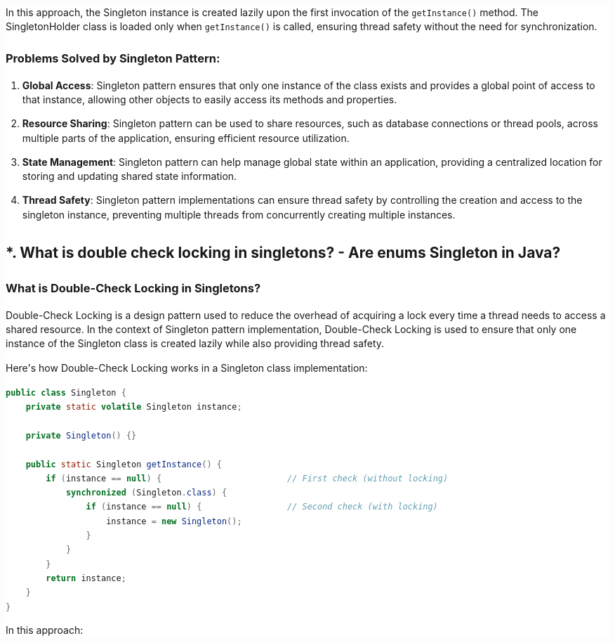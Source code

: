 In this approach, the Singleton instance is created lazily upon the first invocation of the `getInstance()` method. The SingletonHolder class is loaded only when `getInstance()` is called, ensuring thread safety without the need for synchronization.

### Problems Solved by Singleton Pattern:

1. **Global Access**: Singleton pattern ensures that only one instance of the class exists and provides a global point of access to that instance, allowing other objects to easily access its methods and properties.

2. **Resource Sharing**: Singleton pattern can be used to share resources, such as database connections or thread pools, across multiple parts of the application, ensuring efficient resource utilization.

3. **State Management**: Singleton pattern can help manage global state within an application, providing a centralized location for storing and updating shared state information.

4. **Thread Safety**: Singleton pattern implementations can ensure thread safety by controlling the creation and access to the singleton instance, preventing multiple threads from concurrently creating multiple instances.

## \*. What is double check locking in singletons? - Are enums Singleton in Java?

### What is Double-Check Locking in Singletons?

Double-Check Locking is a design pattern used to reduce the overhead of acquiring a lock every time a thread needs to access a shared resource. In the context of Singleton pattern implementation, Double-Check Locking is used to ensure that only one instance of the Singleton class is created lazily while also providing thread safety.

Here's how Double-Check Locking works in a Singleton class implementation:

```java
public class Singleton {
    private static volatile Singleton instance;

    private Singleton() {}

    public static Singleton getInstance() {
        if (instance == null) {                         // First check (without locking)
            synchronized (Singleton.class) {
                if (instance == null) {                 // Second check (with locking)
                    instance = new Singleton();
                }
            }
        }
        return instance;
    }
}
```

In this approach:
